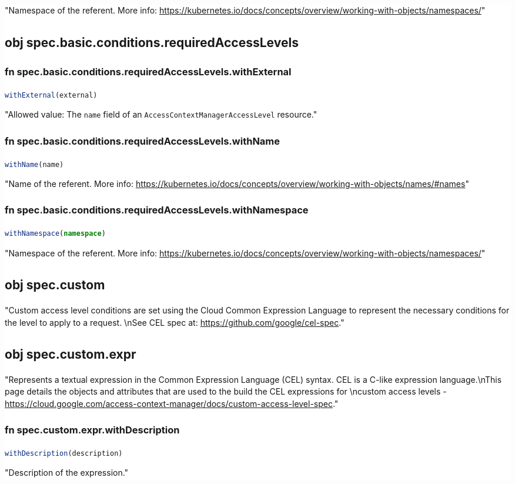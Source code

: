 "Namespace of the referent. More info: https://kubernetes.io/docs/concepts/overview/working-with-objects/namespaces/"

## obj spec.basic.conditions.requiredAccessLevels



### fn spec.basic.conditions.requiredAccessLevels.withExternal

```ts
withExternal(external)
```

"Allowed value: The `name` field of an `AccessContextManagerAccessLevel` resource."

### fn spec.basic.conditions.requiredAccessLevels.withName

```ts
withName(name)
```

"Name of the referent. More info: https://kubernetes.io/docs/concepts/overview/working-with-objects/names/#names"

### fn spec.basic.conditions.requiredAccessLevels.withNamespace

```ts
withNamespace(namespace)
```

"Namespace of the referent. More info: https://kubernetes.io/docs/concepts/overview/working-with-objects/namespaces/"

## obj spec.custom

"Custom access level conditions are set using the Cloud Common Expression Language to represent the necessary conditions for the level to apply to a request. \nSee CEL spec at: https://github.com/google/cel-spec."

## obj spec.custom.expr

"Represents a textual expression in the Common Expression Language (CEL) syntax. CEL is a C-like expression language.\nThis page details the objects and attributes that are used to the build the CEL expressions for \ncustom access levels - https://cloud.google.com/access-context-manager/docs/custom-access-level-spec."

### fn spec.custom.expr.withDescription

```ts
withDescription(description)
```

"Description of the expression."
